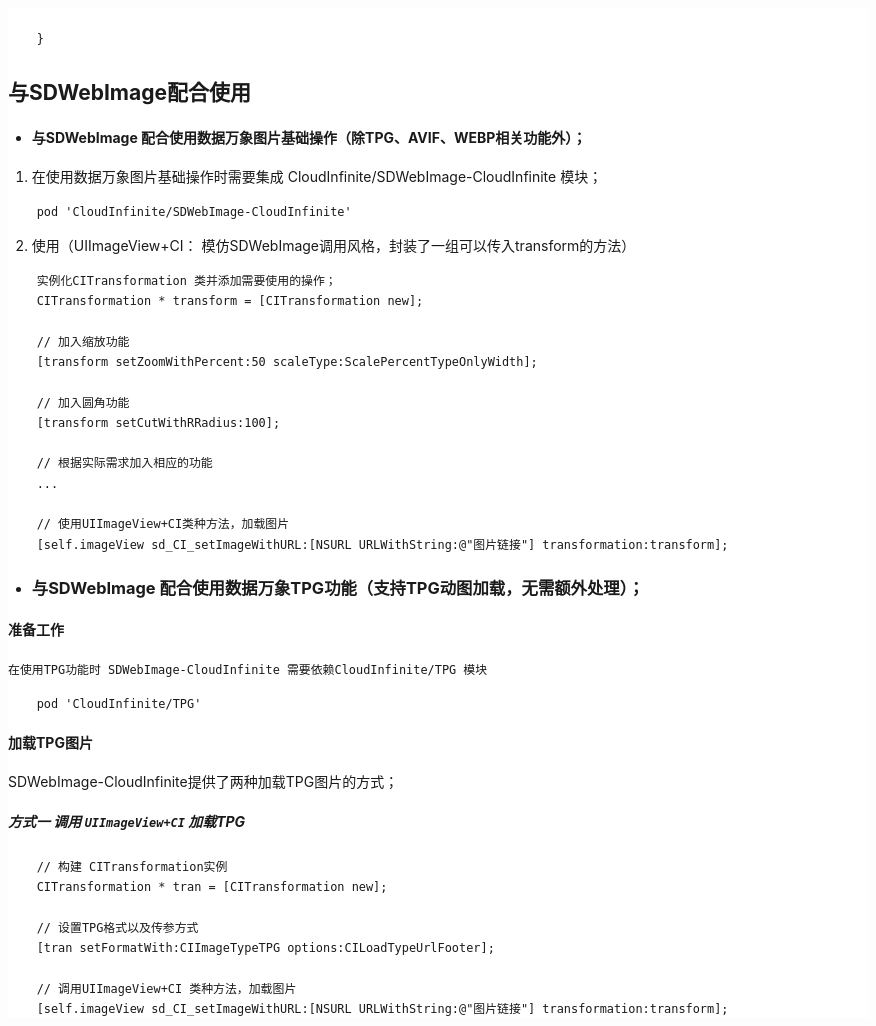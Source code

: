 ```

    }
```


<div id="5">
</div>



## 与SDWebImage配合使用

* #### 与SDWebImage 配合使用数据万象图片基础操作（除TPG、AVIF、WEBP相关功能外）；

1. 在使用数据万象图片基础操作时需要集成 CloudInfinite/SDWebImage-CloudInfinite 模块；
```
    pod 'CloudInfinite/SDWebImage-CloudInfinite'
```

2. 使用（UIImageView+CI： 模仿SDWebImage调用风格，封装了一组可以传入transform的方法）
    
```
    实例化CITransformation 类并添加需要使用的操作；
    CITransformation * transform = [CITransformation new];

    // 加入缩放功能
    [transform setZoomWithPercent:50 scaleType:ScalePercentTypeOnlyWidth];

    // 加入圆角功能
    [transform setCutWithRRadius:100];

    // 根据实际需求加入相应的功能
    ...

    // 使用UIImageView+CI类种方法，加载图片
    [self.imageView sd_CI_setImageWithURL:[NSURL URLWithString:@"图片链接"] transformation:transform];
```

* ### 与SDWebImage 配合使用数据万象TPG功能（支持TPG动图加载，无需额外处理）；

#### 准备工作
    在使用TPG功能时 SDWebImage-CloudInfinite 需要依赖CloudInfinite/TPG 模块
```
    pod 'CloudInfinite/TPG'
```

#### 加载TPG图片
SDWebImage-CloudInfinite提供了两种加载TPG图片的方式；

##### 方式一 调用 ```UIImageView+CI``` 加载TPG
```
    // 构建 CITransformation实例
    CITransformation * tran = [CITransformation new];

    // 设置TPG格式以及传参方式
    [tran setFormatWith:CIImageTypeTPG options:CILoadTypeUrlFooter];

    // 调用UIImageView+CI 类种方法，加载图片
    [self.imageView sd_CI_setImageWithURL:[NSURL URLWithString:@"图片链接"] transformation:transform];
```
